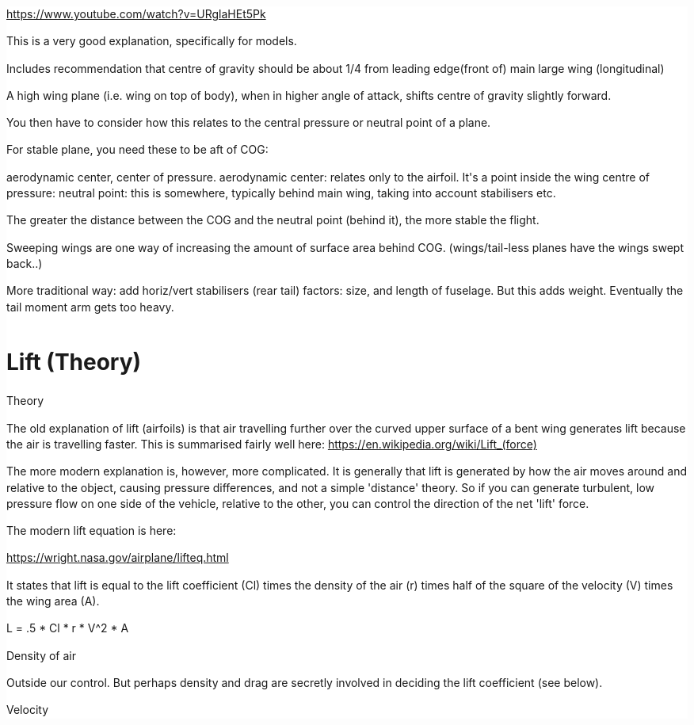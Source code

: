 https://www.youtube.com/watch?v=URglaHEt5Pk

This is a very good explanation, specifically for models.

Includes recommendation that centre of gravity should be about 1/4 from leading edge(front of) main large wing (longitudinal)

A high wing plane (i.e. wing on top of body), when in higher angle of attack, shifts centre of gravity slightly forward.

You then have to consider how this relates to the central pressure or neutral point of a plane.

For stable plane, you need these to be aft of COG:

aerodynamic center, center of pressure.
aerodynamic center: relates only to the airfoil.  It's a point inside the wing 
centre of pressure: 
neutral point: this is somewhere, typically behind main wing, taking into account stabilisers etc.


The greater the distance between the COG and the neutral point (behind it), the more stable the flight.

Sweeping wings are one way of increasing the amount of surface area behind COG.
(wings/tail-less planes have the wings swept back..)

More traditional way: add horiz/vert stabilisers (rear tail)
factors: size, and length of fuselage.   But this adds weight.  Eventually the tail moment arm gets too heavy.

# Lift (Theory)

Theory

The old explanation of lift (airfoils) is that air travelling further over the curved upper surface of a bent wing generates lift because the air is travelling faster.  This is summarised fairly well here: https://en.wikipedia.org/wiki/Lift_(force)

The more modern explanation is, however, more complicated.  It is generally that lift is generated by how the air moves around and relative to the object, causing pressure differences, and not a simple 'distance' theory.  So if you can generate turbulent, low pressure flow on one side of the vehicle, relative to the other, you can control the direction of the net 'lift' force.

The modern lift equation is here:

https://wright.nasa.gov/airplane/lifteq.html

It states that lift is equal to the lift coefficient (Cl) times the density of the air (r) times half of the square of the velocity (V) times the wing area (A).

L = .5 * Cl * r * V^2 * A

Density of air

Outside our control.  But perhaps density and drag are secretly involved in deciding the lift coefficient (see below).

Velocity
